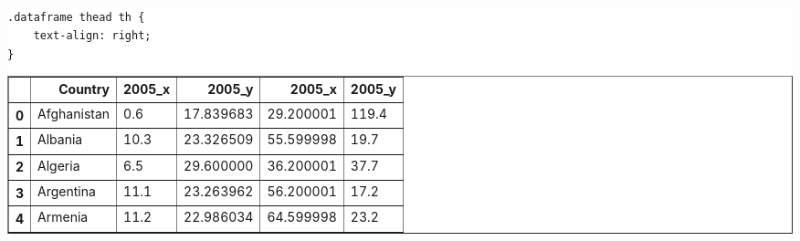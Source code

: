     .dataframe thead th {
        text-align: right;
    }
</style>
<table border="1" class="dataframe">
  <thead>
    <tr style="text-align: right;">
      <th></th>
      <th>Country</th>
      <th>2005_x</th>
      <th>2005_y</th>
      <th>2005_x</th>
      <th>2005_y</th>
    </tr>
  </thead>
  <tbody>
    <tr>
      <th>0</th>
      <td>Afghanistan</td>
      <td>0.6</td>
      <td>17.839683</td>
      <td>29.200001</td>
      <td>119.4</td>
    </tr>
    <tr>
      <th>1</th>
      <td>Albania</td>
      <td>10.3</td>
      <td>23.326509</td>
      <td>55.599998</td>
      <td>19.7</td>
    </tr>
    <tr>
      <th>2</th>
      <td>Algeria</td>
      <td>6.5</td>
      <td>29.600000</td>
      <td>36.200001</td>
      <td>37.7</td>
    </tr>
    <tr>
      <th>3</th>
      <td>Argentina</td>
      <td>11.1</td>
      <td>23.263962</td>
      <td>56.200001</td>
      <td>17.2</td>
    </tr>
    <tr>
      <th>4</th>
      <td>Armenia</td>
      <td>11.2</td>
      <td>22.986034</td>
      <td>64.599998</td>
      <td>23.2</td>
    </tr>
  </tbody>
</table>
</div>
